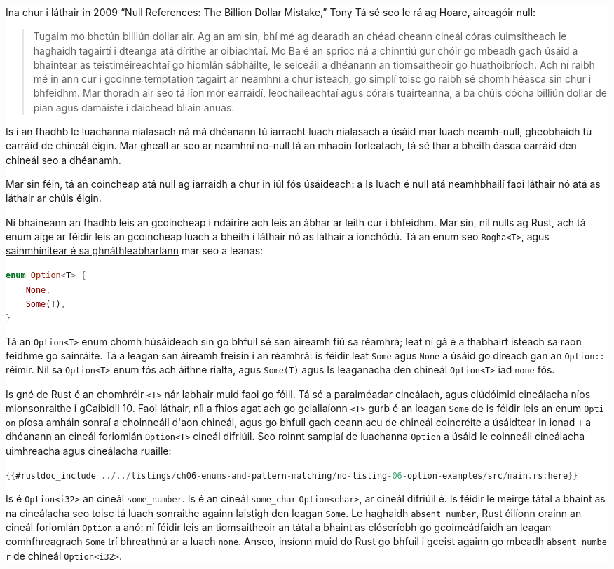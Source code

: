 Ina chur i láthair in 2009 “Null References: The Billion Dollar Mistake,” Tony
Tá sé seo le rá ag Hoare, aireagóir null:

> Tugaim mo bhotún billiún dollar air. Ag an am sin, bhí mé ag dearadh an chéad cheann
> cineál córas cuimsitheach le haghaidh tagairtí i dteanga atá dírithe ar oibiachtaí. Mo
> Ba é an sprioc ná a chinntiú gur chóir go mbeadh gach úsáid a bhaintear as teistiméireachtaí go hiomlán sábháilte, le
> seiceáil a dhéanann an tiomsaitheoir go huathoibríoch. Ach ní raibh mé in ann cur i gcoinne
> temptation tagairt ar neamhní a chur isteach, go simplí toisc go raibh sé chomh héasca sin
> chur i bhfeidhm. Mar thoradh air seo tá líon mór earráidí, leochaileachtaí agus córais
> tuairteanna, a ba chúis dócha billiún dollar de pian agus damáiste i
> daichead bliain anuas.

Is í an fhadhb le luachanna nialasach ná má dhéanann tú iarracht luach nialasach a úsáid mar
luach neamh-null, gheobhaidh tú earráid de chineál éigin. Mar gheall ar seo ar neamhní nó-null
tá an mhaoin forleatach, tá sé thar a bheith éasca earráid den chineál seo a dhéanamh.

Mar sin féin, tá an coincheap atá null ag iarraidh a chur in iúl fós úsáideach: a
Is luach é null atá neamhbhailí faoi láthair nó atá as láthair ar chúis éigin.

Ní bhaineann an fhadhb leis an gcoincheap i ndáiríre ach leis an ábhar ar leith
cur i bhfeidhm. Mar sin, níl nulls ag Rust, ach tá enum aige
ar féidir leis an gcoincheap luach a bheith i láthair nó as láthair a ionchódú. Tá an enum seo
`Rogha<T>`, agus [sainmhínítear é sa ghnáthleabharlann][option]
mar seo a leanas:

```rust
enum Option<T> {
    None,
    Some(T),
}
```

Tá an `Option<T>` enum chomh húsáideach sin go bhfuil sé san áireamh fiú sa réamhrá; leat
ní gá é a thabhairt isteach sa raon feidhme go sainráite. Tá a leagan san áireamh freisin i
an réamhrá: is féidir leat `Some` agus `None` a úsáid go díreach gan an `Option::`
réimír. Níl sa `Option<T>` enum fós ach áithne rialta, agus `Some(T)` agus
Is leaganacha den chineál `Option<T>` iad `none` fós.

Is gné de Rust é an chomhréir `<T>` nár labhair muid faoi go fóill. Tá sé a
paraiméadar cineálach, agus clúdóimid cineálacha níos mionsonraithe i gCaibidil 10.
Faoi láthair, níl a fhios agat ach go gciallaíonn `<T>` gurb é an leagan `Some` de
is féidir leis an enum `Option` píosa amháin sonraí a choinneáil d'aon chineál, agus go bhfuil gach ceann acu
de chineál coincréite a úsáidtear in ionad `T` a dhéanann an cineál foriomlán `Option<T>`
cineál difriúil. Seo roinnt samplaí de luachanna `Option` a úsáid le coinneáil
cineálacha uimhreacha agus cineálacha ruaille:

```rust
{{#rustdoc_include ../../listings/ch06-enums-and-pattern-matching/no-listing-06-option-examples/src/main.rs:here}}
```

Is é `Option<i32>` an ​​cineál `some_number`. Is é an cineál `some_char`
`Option<char>`, ar cineál difriúil é. Is féidir le meirge tátal a bhaint as na cineálacha seo toisc
tá luach sonraithe againn laistigh den leagan `Some`. Le haghaidh `absent_number`, Rust
éilíonn orainn an cineál foriomlán `Option` a anó: ní féidir leis an tiomsaitheoir an tátal a bhaint as
clóscríobh go gcoimeádfaidh an leagan comhfhreagrach `Some` trí bhreathnú ar a
luach `none`. Anseo, insíonn muid do Rust go bhfuil i gceist againn go mbeadh `absent_number` de chineál
`Option<i32>`.


[IpAddr]: ../std/net/enum.IpAddr.html
[option]: ../std/option/enum.Option.html
[docs]: ../std/option/enum.Option.html